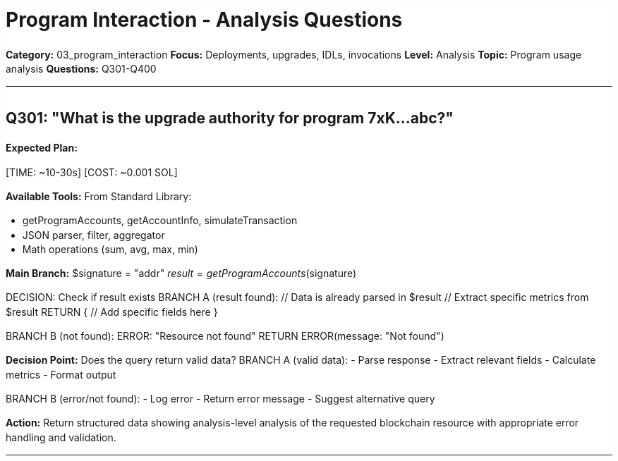 # Program Interaction - Analysis Questions
**Category:** 03_program_interaction
**Focus:** Deployments, upgrades, IDLs, invocations
**Level:** Analysis
**Topic:** Program usage analysis
**Questions:** Q301-Q400

---

## Q301: "What is the upgrade authority for program 7xK...abc?"

**Expected Plan:**

[TIME: ~10-30s] [COST: ~0.001 SOL]

**Available Tools:**
From Standard Library:
  - getProgramAccounts, getAccountInfo, simulateTransaction
  - JSON parser, filter, aggregator
  - Math operations (sum, avg, max, min)

**Main Branch:**
$signature = "addr"
$result = getProgramAccounts($signature)

DECISION: Check if result exists
  BRANCH A (result found):
    // Data is already parsed in $result
    // Extract specific metrics from $result
    RETURN {
  // Add specific fields here
}

  BRANCH B (not found):
    ERROR: "Resource not found"
    RETURN ERROR(message: "Not found")


**Decision Point:** Does the query return valid data?
  BRANCH A (valid data):
    - Parse response
    - Extract relevant fields
    - Calculate metrics
    - Format output

  BRANCH B (error/not found):
    - Log error
    - Return error message
    - Suggest alternative query

**Action:**
Return structured data showing analysis-level analysis of the requested blockchain resource with appropriate error handling and validation.

---